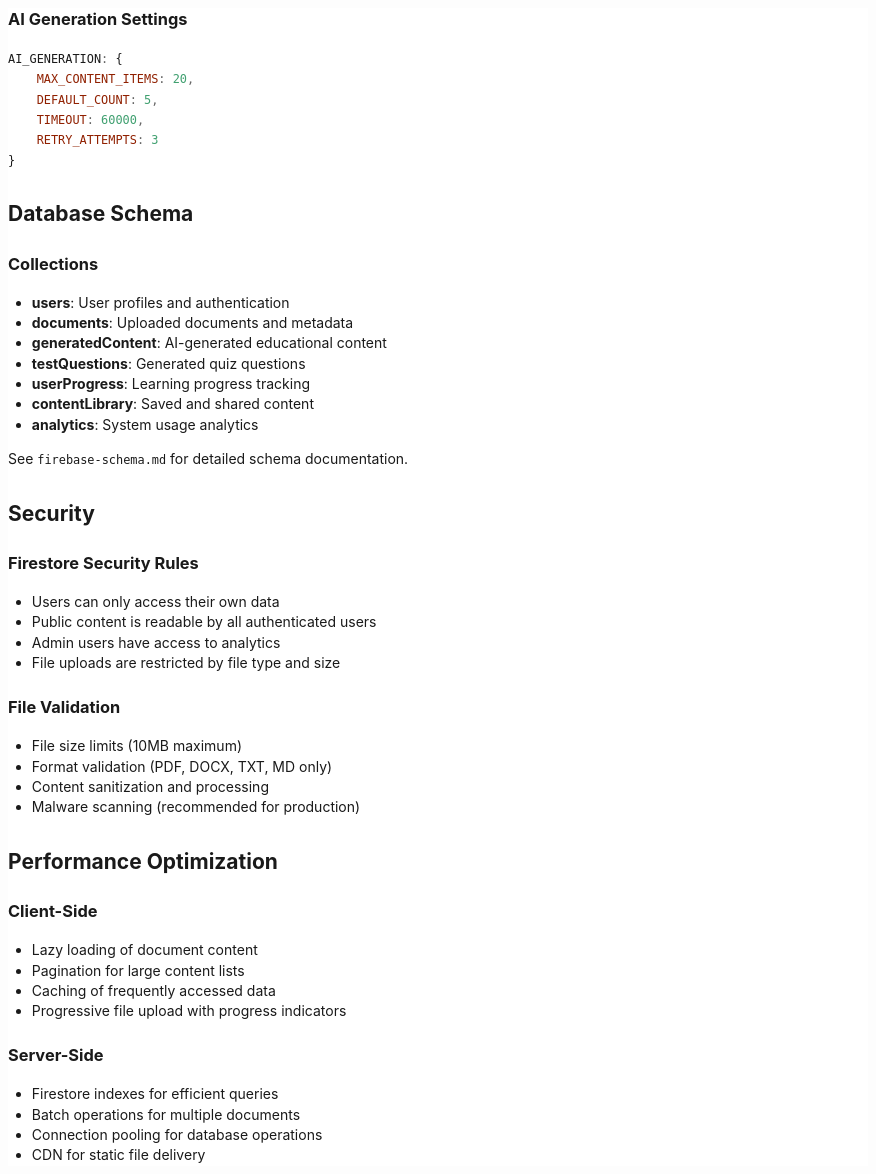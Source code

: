 ### AI Generation Settings
```javascript
AI_GENERATION: {
    MAX_CONTENT_ITEMS: 20,
    DEFAULT_COUNT: 5,
    TIMEOUT: 60000,
    RETRY_ATTEMPTS: 3
}
```

## Database Schema

### Collections
- **users**: User profiles and authentication
- **documents**: Uploaded documents and metadata
- **generatedContent**: AI-generated educational content
- **testQuestions**: Generated quiz questions
- **userProgress**: Learning progress tracking
- **contentLibrary**: Saved and shared content
- **analytics**: System usage analytics

See `firebase-schema.md` for detailed schema documentation.

## Security

### Firestore Security Rules
- Users can only access their own data
- Public content is readable by all authenticated users
- Admin users have access to analytics
- File uploads are restricted by file type and size

### File Validation
- File size limits (10MB maximum)
- Format validation (PDF, DOCX, TXT, MD only)
- Content sanitization and processing
- Malware scanning (recommended for production)

## Performance Optimization

### Client-Side
- Lazy loading of document content
- Pagination for large content lists
- Caching of frequently accessed data
- Progressive file upload with progress indicators

### Server-Side
- Firestore indexes for efficient queries
- Batch operations for multiple documents
- Connection pooling for database operations
- CDN for static file delivery
